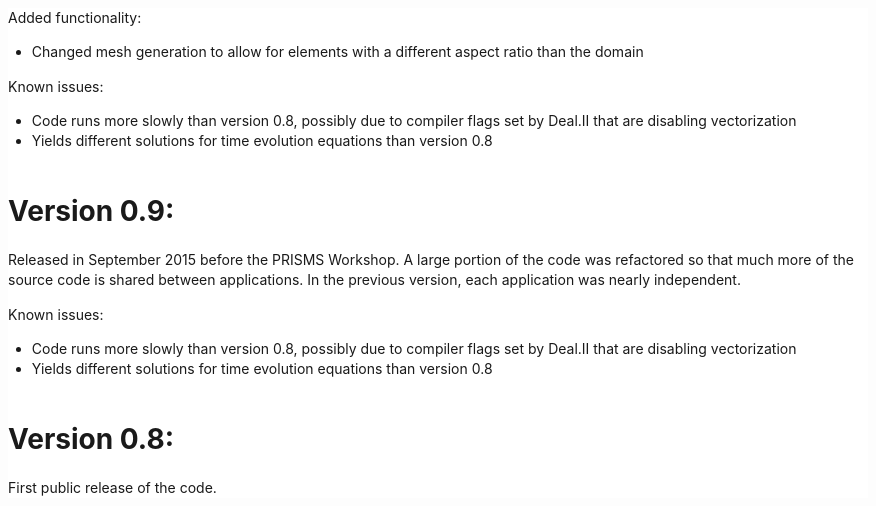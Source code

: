 Added functionality:
- Changed mesh generation to allow for elements with a different aspect ratio than the domain

Known issues:
- Code runs more slowly than version 0.8, possibly due to compiler flags set by Deal.II that are disabling vectorization
- Yields different solutions for time evolution equations than version 0.8


# Version 0.9:

Released in September 2015 before the PRISMS Workshop. A large portion of the code was refactored so that much more of the source code is
shared between applications. In the previous version, each application was nearly independent.

Known issues:
- Code runs more slowly than version 0.8, possibly due to compiler flags set by Deal.II that are disabling vectorization
- Yields different solutions for time evolution equations than version 0.8


# Version 0.8:

First public release of the code.
